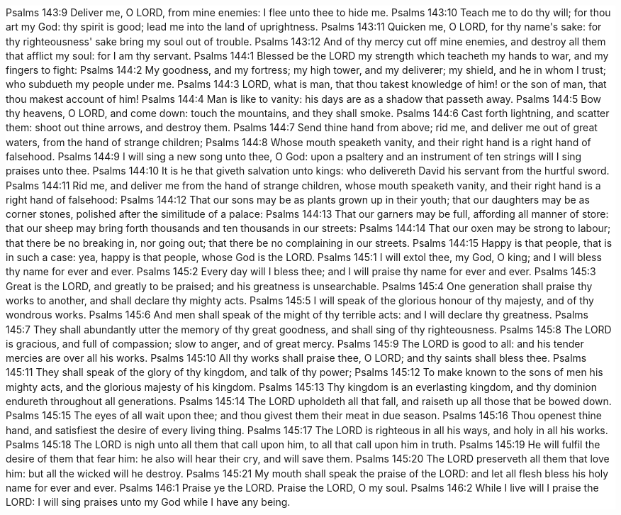 Psalms 143:9	Deliver me, O LORD, from mine enemies: I flee unto thee to hide me.
Psalms 143:10	Teach me to do thy will; for thou art my God: thy spirit is good; lead me into the land of uprightness.
Psalms 143:11	Quicken me, O LORD, for thy name's sake: for thy righteousness' sake bring my soul out of trouble.
Psalms 143:12	And of thy mercy cut off mine enemies, and destroy all them that afflict my soul: for I am thy servant.
Psalms 144:1	Blessed be the LORD my strength which teacheth my hands to war, and my fingers to fight:
Psalms 144:2	My goodness, and my fortress; my high tower, and my deliverer; my shield, and he in whom I trust; who subdueth my people under me.
Psalms 144:3	LORD, what is man, that thou takest knowledge of him! or the son of man, that thou makest account of him!
Psalms 144:4	Man is like to vanity: his days are as a shadow that passeth away.
Psalms 144:5	Bow thy heavens, O LORD, and come down: touch the mountains, and they shall smoke.
Psalms 144:6	Cast forth lightning, and scatter them: shoot out thine arrows, and destroy them.
Psalms 144:7	Send thine hand from above; rid me, and deliver me out of great waters, from the hand of strange children;
Psalms 144:8	Whose mouth speaketh vanity, and their right hand is a right hand of falsehood.
Psalms 144:9	I will sing a new song unto thee, O God: upon a psaltery and an instrument of ten strings will I sing praises unto thee.
Psalms 144:10	It is he that giveth salvation unto kings: who delivereth David his servant from the hurtful sword.
Psalms 144:11	Rid me, and deliver me from the hand of strange children, whose mouth speaketh vanity, and their right hand is a right hand of falsehood:
Psalms 144:12	That our sons may be as plants grown up in their youth; that our daughters may be as corner stones, polished after the similitude of a palace:
Psalms 144:13	That our garners may be full, affording all manner of store: that our sheep may bring forth thousands and ten thousands in our streets:
Psalms 144:14	That our oxen may be strong to labour; that there be no breaking in, nor going out; that there be no complaining in our streets.
Psalms 144:15	Happy is that people, that is in such a case: yea, happy is that people, whose God is the LORD.
Psalms 145:1	I will extol thee, my God, O king; and I will bless thy name for ever and ever.
Psalms 145:2	Every day will I bless thee; and I will praise thy name for ever and ever.
Psalms 145:3	Great is the LORD, and greatly to be praised; and his greatness is unsearchable.
Psalms 145:4	One generation shall praise thy works to another, and shall declare thy mighty acts.
Psalms 145:5	I will speak of the glorious honour of thy majesty, and of thy wondrous works.
Psalms 145:6	And men shall speak of the might of thy terrible acts: and I will declare thy greatness.
Psalms 145:7	They shall abundantly utter the memory of thy great goodness, and shall sing of thy righteousness.
Psalms 145:8	The LORD is gracious, and full of compassion; slow to anger, and of great mercy.
Psalms 145:9	The LORD is good to all: and his tender mercies are over all his works.
Psalms 145:10	All thy works shall praise thee, O LORD; and thy saints shall bless thee.
Psalms 145:11	They shall speak of the glory of thy kingdom, and talk of thy power;
Psalms 145:12	To make known to the sons of men his mighty acts, and the glorious majesty of his kingdom.
Psalms 145:13	Thy kingdom is an everlasting kingdom, and thy dominion endureth throughout all generations.
Psalms 145:14	The LORD upholdeth all that fall, and raiseth up all those that be bowed down.
Psalms 145:15	The eyes of all wait upon thee; and thou givest them their meat in due season.
Psalms 145:16	Thou openest thine hand, and satisfiest the desire of every living thing.
Psalms 145:17	The LORD is righteous in all his ways, and holy in all his works.
Psalms 145:18	The LORD is nigh unto all them that call upon him, to all that call upon him in truth.
Psalms 145:19	He will fulfil the desire of them that fear him: he also will hear their cry, and will save them.
Psalms 145:20	The LORD preserveth all them that love him: but all the wicked will he destroy.
Psalms 145:21	My mouth shall speak the praise of the LORD: and let all flesh bless his holy name for ever and ever.
Psalms 146:1	Praise ye the LORD. Praise the LORD, O my soul.
Psalms 146:2	While I live will I praise the LORD: I will sing praises unto my God while I have any being.